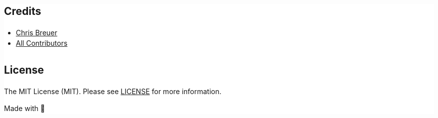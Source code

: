 ## Credits

- [Chris Breuer](https://github.com/chrisbbreuer)
- [All Contributors](https://github.com/stacksjs/ts-spreadsheets/contributors)

## License

The MIT License (MIT). Please see [LICENSE](https://github.com/stacksjs/ts-spreadsheets/tree/main/LICENSE.md) for more information.

Made with 💙




